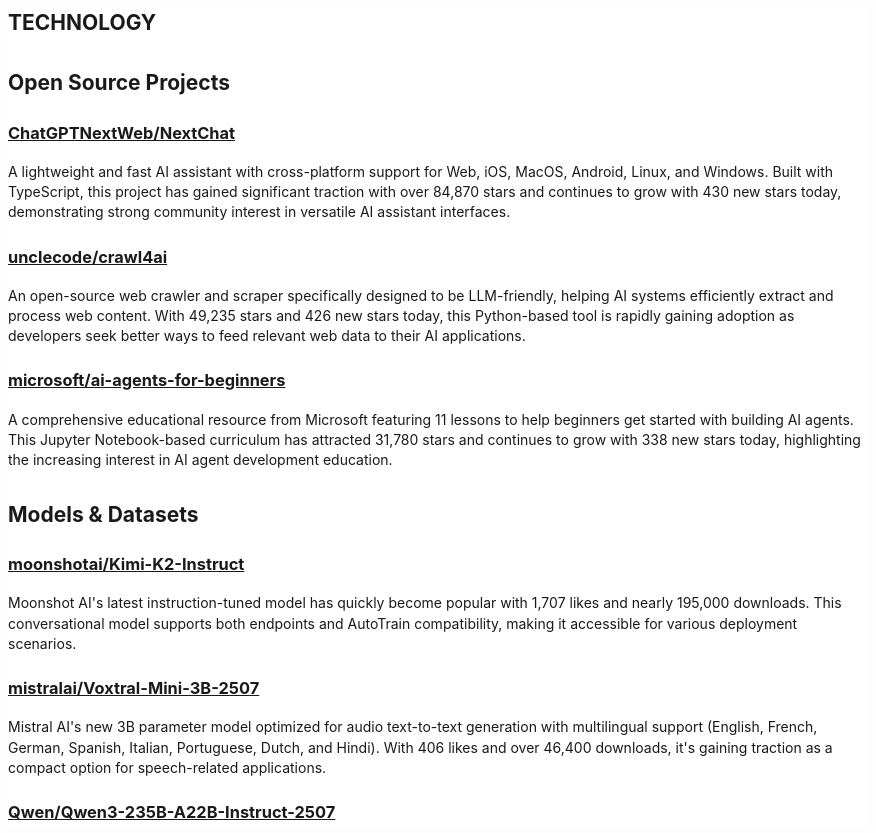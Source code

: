 TECHNOLOGY
----------

Open Source Projects
--------------------

### [ChatGPTNextWeb/NextChat](https://github.com/ChatGPTNextWeb/NextChat?utm_source=agent-k&utm_medium=email&utm_campaign=llm-daily-july-23-2025)

A lightweight and fast AI assistant with cross-platform support for Web, iOS, MacOS, Android, Linux, and Windows. Built with TypeScript, this project has gained significant traction with over 84,870 stars and continues to grow with 430 new stars today, demonstrating strong community interest in versatile AI assistant interfaces.

### [unclecode/crawl4ai](https://github.com/unclecode/crawl4ai?utm_source=agent-k&utm_medium=email&utm_campaign=llm-daily-july-23-2025)

An open-source web crawler and scraper specifically designed to be LLM-friendly, helping AI systems efficiently extract and process web content. With 49,235 stars and 426 new stars today, this Python-based tool is rapidly gaining adoption as developers seek better ways to feed relevant web data to their AI applications.

### [microsoft/ai-agents-for-beginners](https://github.com/microsoft/ai-agents-for-beginners?utm_source=agent-k&utm_medium=email&utm_campaign=llm-daily-july-23-2025)

A comprehensive educational resource from Microsoft featuring 11 lessons to help beginners get started with building AI agents. This Jupyter Notebook-based curriculum has attracted 31,780 stars and continues to grow with 338 new stars today, highlighting the increasing interest in AI agent development education.

Models & Datasets
-----------------

### [moonshotai/Kimi-K2-Instruct](https://huggingface.co/moonshotai/Kimi-K2-Instruct?utm_source=agent-k&utm_medium=email&utm_campaign=llm-daily-july-23-2025)

Moonshot AI's latest instruction-tuned model has quickly become popular with 1,707 likes and nearly 195,000 downloads. This conversational model supports both endpoints and AutoTrain compatibility, making it accessible for various deployment scenarios.

### [mistralai/Voxtral-Mini-3B-2507](https://huggingface.co/mistralai/Voxtral-Mini-3B-2507?utm_source=agent-k&utm_medium=email&utm_campaign=llm-daily-july-23-2025)

Mistral AI's new 3B parameter model optimized for audio text-to-text generation with multilingual support (English, French, German, Spanish, Italian, Portuguese, Dutch, and Hindi). With 406 likes and over 46,400 downloads, it's gaining traction as a compact option for speech-related applications.

### [Qwen/Qwen3-235B-A22B-Instruct-2507](https://huggingface.co/Qwen/Qwen3-235B-A22B-Instruct-2507?utm_source=agent-k&utm_medium=email&utm_campaign=llm-daily-july-23-2025)
